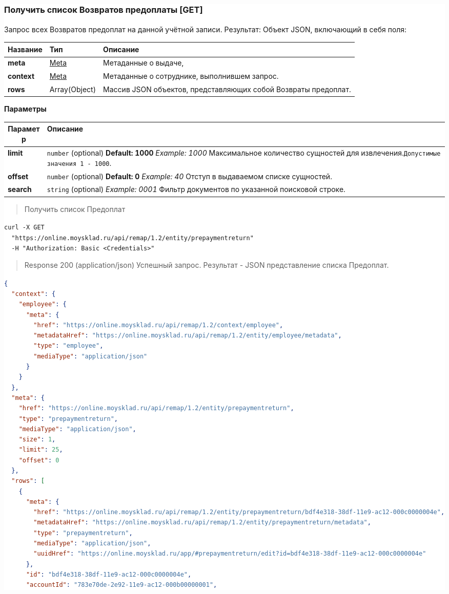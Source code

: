 ### Получить список Возвратов предоплаты [GET]
Запрос всех Возвратов предоплат на данной учётной записи.
Результат: Объект JSON, включающий в себя поля:

| Название  | Тип | Описание                    |
| --------- |:----|:----------------------------|
**meta** |[Meta](../#mojsklad-json-api-obschie-swedeniq-metadannye)|Метаданные о выдаче,
**context** | [Meta](../#mojsklad-json-api-obschie-swedeniq-metadannye) | Метаданные о сотруднике, выполнившем запрос.
**rows** |Array(Object)|Массив JSON объектов, представляющих собой Возвраты предоплат.

**Параметры**

| Параметр                | Описание  |
| ------------------------------ |:---------------------------|
|**limit** |  `number` (optional) **Default: 1000** *Example: 1000* Максимальное количество сущностей для извлечения.`Допустимые значения 1 - 1000`.|
|**offset** |  `number` (optional) **Default: 0** *Example: 40* Отступ в выдаваемом списке сущностей.|
|**search** |  `string` (optional) *Example: 0001* Фильтр документов по указанной поисковой строке.


> Получить список Предоплат

```shell
curl -X GET
  "https://online.moysklad.ru/api/remap/1.2/entity/prepaymentreturn"
  -H "Authorization: Basic <Credentials>"
```

> Response 200 (application/json)
Успешный запрос. Результат - JSON представление списка Предоплат.

```json
{
  "context": {
    "employee": {
      "meta": {
        "href": "https://online.moysklad.ru/api/remap/1.2/context/employee",
        "metadataHref": "https://online.moysklad.ru/api/remap/1.2/entity/employee/metadata",
        "type": "employee",
        "mediaType": "application/json"
      }
    }
  },
  "meta": {
    "href": "https://online.moysklad.ru/api/remap/1.2/entity/prepaymentreturn",
    "type": "prepaymentreturn",
    "mediaType": "application/json",
    "size": 1,
    "limit": 25,
    "offset": 0
  },
  "rows": [
    {
      "meta": {
        "href": "https://online.moysklad.ru/api/remap/1.2/entity/prepaymentreturn/bdf4e318-38df-11e9-ac12-000c0000004e",
        "metadataHref": "https://online.moysklad.ru/api/remap/1.2/entity/prepaymentreturn/metadata",
        "type": "prepaymentreturn",
        "mediaType": "application/json",
        "uuidHref": "https://online.moysklad.ru/app/#prepaymentreturn/edit?id=bdf4e318-38df-11e9-ac12-000c0000004e"
      },
      "id": "bdf4e318-38df-11e9-ac12-000c0000004e",
      "accountId": "783e70de-2e92-11e9-ac12-000b00000001",
```